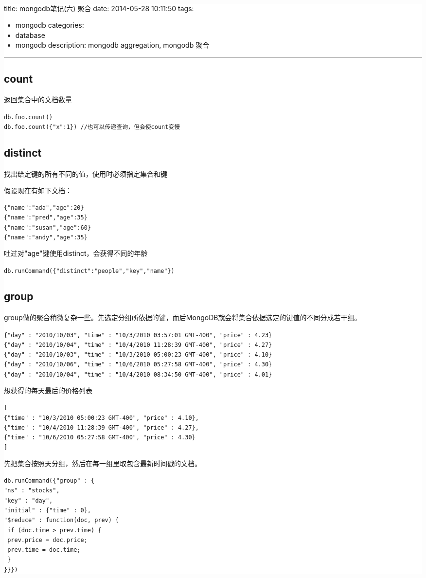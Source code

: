 title: mongodb笔记(六) 聚合
date: 2014-05-28 10:11:50
tags:
- mongodb
categories:
- database
- mongodb
description: mongodb aggregation, mongodb 聚合
---

## count

返回集合中的文档数量
```
db.foo.count()
db.foo.count({"x":1}) //也可以传递查询，但会使count变慢
```



## distinct

找出给定键的所有不同的值，使用时必须指定集合和键

假设现在有如下文档：
```
{"name":"ada","age":20}
{"name":"pred","age":35}
{"name":"susan","age":60}
{"name":"andy","age":35}
```
吐过对"age"键使用distinct，会获得不同的年龄
```
db.runCommand({"distinct":"people","key","name"})
```
## group

group做的聚合稍微复杂一些。先选定分组所依据的键，而后MongoDB就会将集合依据选定的键值的不同分成若干组。

```
{"day" : "2010/10/03", "time" : "10/3/2010 03:57:01 GMT-400", "price" : 4.23}
{"day" : "2010/10/04", "time" : "10/4/2010 11:28:39 GMT-400", "price" : 4.27}
{"day" : "2010/10/03", "time" : "10/3/2010 05:00:23 GMT-400", "price" : 4.10}
{"day" : "2010/10/06", "time" : "10/6/2010 05:27:58 GMT-400", "price" : 4.30}
{"day" : "2010/10/04", "time" : "10/4/2010 08:34:50 GMT-400", "price" : 4.01}
```
想获得的每天最后的价格列表

```
[
{"time" : "10/3/2010 05:00:23 GMT-400", "price" : 4.10},
{"time" : "10/4/2010 11:28:39 GMT-400", "price" : 4.27},
{"time" : "10/6/2010 05:27:58 GMT-400", "price" : 4.30}
]
```
先把集合按照天分组，然后在每一组里取包含最新时间戳的文档。
```
db.runCommand({"group" : {
"ns" : "stocks",
"key" : "day",
"initial" : {"time" : 0},
"$reduce" : function(doc, prev) {
 if (doc.time > prev.time) {
 prev.price = doc.price;
 prev.time = doc.time;
 }
}}})
```